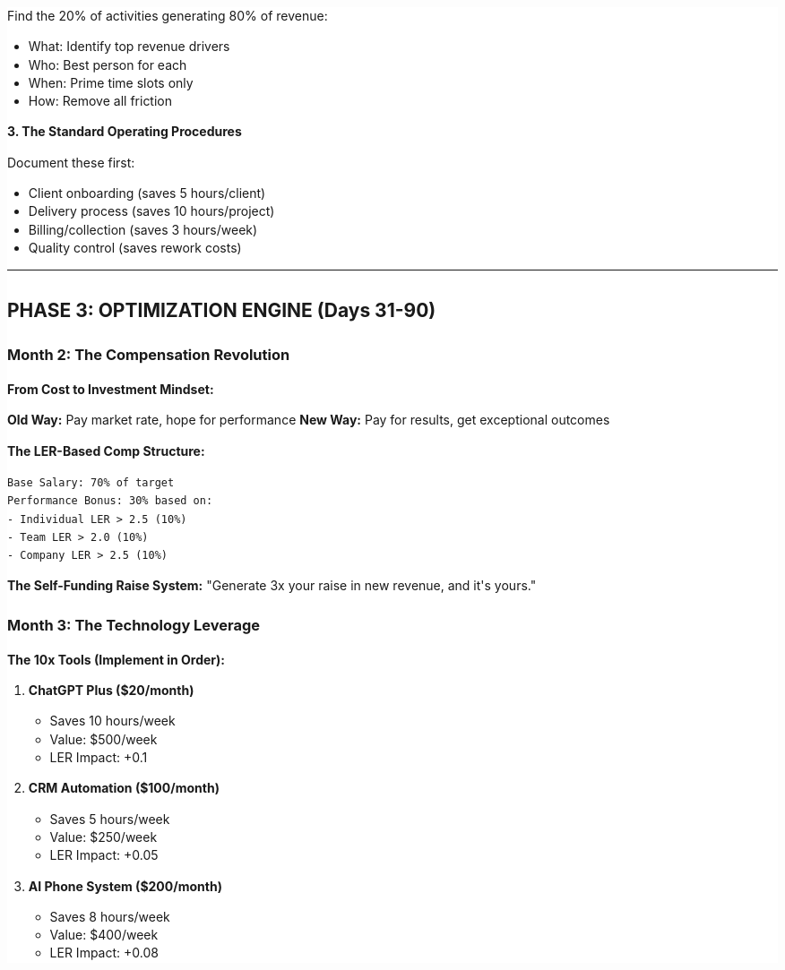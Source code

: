 Find the 20% of activities generating 80% of revenue:
- What: Identify top revenue drivers
- Who: Best person for each
- When: Prime time slots only
- How: Remove all friction

**3. The Standard Operating Procedures**

Document these first:
- Client onboarding (saves 5 hours/client)
- Delivery process (saves 10 hours/project)
- Billing/collection (saves 3 hours/week)
- Quality control (saves rework costs)

---

## PHASE 3: OPTIMIZATION ENGINE (Days 31-90)

### Month 2: The Compensation Revolution

**From Cost to Investment Mindset:**

**Old Way:** Pay market rate, hope for performance
**New Way:** Pay for results, get exceptional outcomes

**The LER-Based Comp Structure:**
```
Base Salary: 70% of target
Performance Bonus: 30% based on:
- Individual LER > 2.5 (10%)
- Team LER > 2.0 (10%)
- Company LER > 2.5 (10%)
```

**The Self-Funding Raise System:**
"Generate 3x your raise in new revenue, and it's yours."

### Month 3: The Technology Leverage

**The 10x Tools (Implement in Order):**

1. **ChatGPT Plus ($20/month)**
   - Saves 10 hours/week
   - Value: $500/week
   - LER Impact: +0.1

2. **CRM Automation ($100/month)**
   - Saves 5 hours/week
   - Value: $250/week
   - LER Impact: +0.05

3. **AI Phone System ($200/month)**
   - Saves 8 hours/week
   - Value: $400/week
   - LER Impact: +0.08
